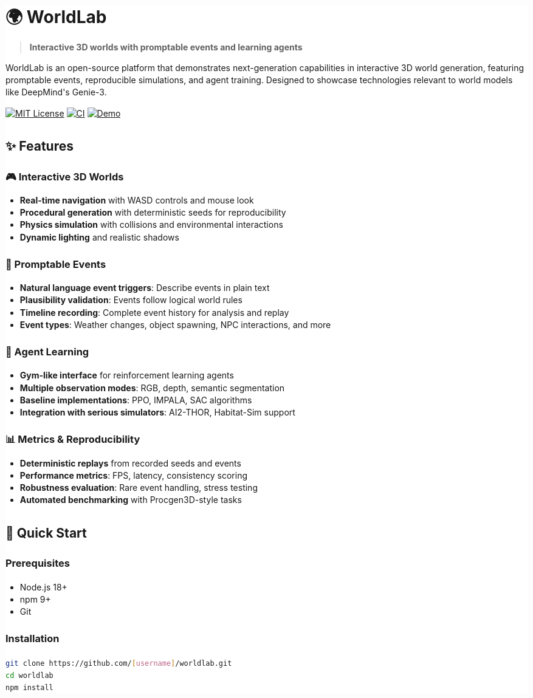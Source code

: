 # 🌍 WorldLab

> **Interactive 3D worlds with promptable events and learning agents**

WorldLab is an open-source platform that demonstrates next-generation capabilities in interactive 3D world generation, featuring promptable events, reproducible simulations, and agent training. Designed to showcase technologies relevant to world models like DeepMind's Genie-3.

[![MIT License](https://img.shields.io/badge/License-MIT-green.svg)](LICENSE)
[![CI](https://github.com/[username]/worldlab/workflows/CI/badge.svg)](https://github.com/[username]/worldlab/actions)
[![Demo](https://img.shields.io/badge/Demo-Live-blue.svg)](https://[username].github.io/worldlab)

## ✨ Features

### 🎮 Interactive 3D Worlds
- **Real-time navigation** with WASD controls and mouse look
- **Procedural generation** with deterministic seeds for reproducibility
- **Physics simulation** with collisions and environmental interactions
- **Dynamic lighting** and realistic shadows

### 🎯 Promptable Events
- **Natural language event triggers**: Describe events in plain text
- **Plausibility validation**: Events follow logical world rules
- **Timeline recording**: Complete event history for analysis and replay
- **Event types**: Weather changes, object spawning, NPC interactions, and more

### 🤖 Agent Learning
- **Gym-like interface** for reinforcement learning agents
- **Multiple observation modes**: RGB, depth, semantic segmentation
- **Baseline implementations**: PPO, IMPALA, SAC algorithms
- **Integration with serious simulators**: AI2-THOR, Habitat-Sim support

### 📊 Metrics & Reproducibility
- **Deterministic replays** from recorded seeds and events
- **Performance metrics**: FPS, latency, consistency scoring
- **Robustness evaluation**: Rare event handling, stress testing
- **Automated benchmarking** with Procgen3D-style tasks

## 🚀 Quick Start

### Prerequisites
- Node.js 18+
- npm 9+
- Git

### Installation
```bash
git clone https://github.com/[username]/worldlab.git
cd worldlab
npm install
```
